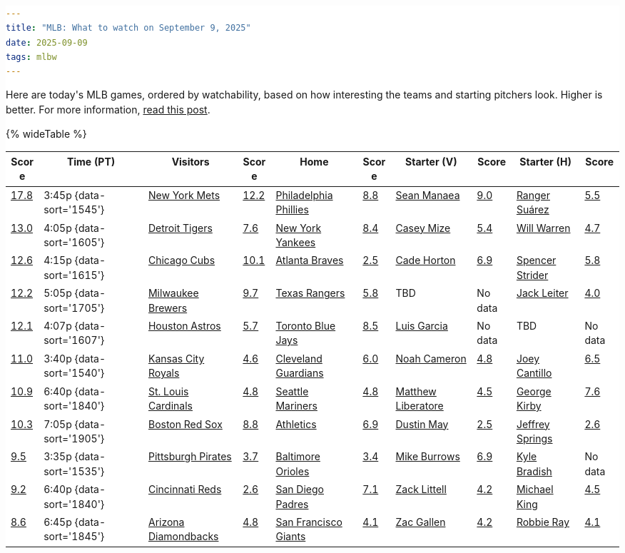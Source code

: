 ```yaml
---
title: "MLB: What to watch on September 9, 2025"
date: 2025-09-09
tags: mlbw
---
```


Here are today's MLB games, ordered by watchability, based on how interesting the teams and starting pitchers look. Higher is better. For more information, [read this post](https://andrewenfield.com/blog/2025/08/07/how-to-choose-which-baseball-game-to-watch).


{% wideTable %}

| Score | Time (PT) | Visitors | Score | Home | Score | Starter (V) | Score | Starter (H) | Score |
|-------|------------|----------|-------|------|-------|-------------|-------|-------------|-------|
| [17.8](#new-york-mets-philadelphia-phillies-3-45p) | 3:45p {data-sort='1545'} | [New York Mets](https://www.fangraphs.com/teams/mets/stats) | [12.2](#new-york-mets) | [Philadelphia Phillies](https://www.fangraphs.com/teams/phillies/stats) | [8.8](#philadelphia-phillies) | [Sean Manaea](https://www.fangraphs.com/search?q=Manaea) | [9.0](#sean-manaea-new-york-mets) | [Ranger Suárez](https://www.fangraphs.com/search?q=Suárez) | [5.5](#ranger-suarez-philadelphia-phillies) |
| [13.0](#detroit-tigers-new-york-yankees-4-05p) | 4:05p {data-sort='1605'} | [Detroit Tigers](https://www.fangraphs.com/teams/tigers/stats) | [7.6](#detroit-tigers) | [New York Yankees](https://www.fangraphs.com/teams/yankees/stats) | [8.4](#new-york-yankees) | [Casey Mize](https://www.fangraphs.com/search?q=Mize) | [5.4](#casey-mize-detroit-tigers) | [Will Warren](https://www.fangraphs.com/search?q=Warren) | [4.7](#will-warren-new-york-yankees) |
| [12.6](#chicago-cubs-atlanta-braves-4-15p) | 4:15p {data-sort='1615'} | [Chicago Cubs](https://www.fangraphs.com/teams/cubs/stats) | [10.1](#chicago-cubs) | [Atlanta Braves](https://www.fangraphs.com/teams/braves/stats) | [2.5](#atlanta-braves) | [Cade Horton](https://www.fangraphs.com/search?q=Horton) | [6.9](#cade-horton-chicago-cubs) | [Spencer Strider](https://www.fangraphs.com/search?q=Strider) | [5.8](#spencer-strider-atlanta-braves) |
| [12.2](#milwaukee-brewers-texas-rangers-5-05p) | 5:05p {data-sort='1705'} | [Milwaukee Brewers](https://www.fangraphs.com/teams/brewers/stats) | [9.7](#milwaukee-brewers) | [Texas Rangers](https://www.fangraphs.com/teams/rangers/stats) | [5.8](#texas-rangers) | TBD | No data | [Jack Leiter](https://www.fangraphs.com/search?q=Leiter) | [4.0](#jack-leiter-texas-rangers) |
| [12.1](#houston-astros-toronto-blue-jays-4-07p) | 4:07p {data-sort='1607'} | [Houston Astros](https://www.fangraphs.com/teams/astros/stats) | [5.7](#houston-astros) | [Toronto Blue Jays](https://www.fangraphs.com/teams/blue-jays/stats) | [8.5](#toronto-blue-jays) | [Luis Garcia](https://www.fangraphs.com/search?q=Garcia) | No data | TBD | No data |
| [11.0](#kansas-city-royals-cleveland-guardians-3-40p) | 3:40p {data-sort='1540'} | [Kansas City Royals](https://www.fangraphs.com/teams/royals/stats) | [4.6](#kansas-city-royals) | [Cleveland Guardians](https://www.fangraphs.com/teams/guardians/stats) | [6.0](#cleveland-guardians) | [Noah Cameron](https://www.fangraphs.com/search?q=Cameron) | [4.8](#noah-cameron-kansas-city-royals) | [Joey Cantillo](https://www.fangraphs.com/search?q=Cantillo) | [6.5](#joey-cantillo-cleveland-guardians) |
| [10.9](#st-louis-cardinals-seattle-mariners-6-40p) | 6:40p {data-sort='1840'} | [St. Louis Cardinals](https://www.fangraphs.com/teams/cardinals/stats) | [4.8](#st-louis-cardinals) | [Seattle Mariners](https://www.fangraphs.com/teams/mariners/stats) | [4.8](#seattle-mariners) | [Matthew Liberatore](https://www.fangraphs.com/search?q=Liberatore) | [4.5](#matthew-liberatore-st-louis-cardinals) | [George Kirby](https://www.fangraphs.com/search?q=Kirby) | [7.6](#george-kirby-seattle-mariners) |
| [10.3](#boston-red-sox-athletics-7-05p) | 7:05p {data-sort='1905'} | [Boston Red Sox](https://www.fangraphs.com/teams/red-sox/stats) | [8.8](#boston-red-sox) | [Athletics](https://www.fangraphs.com/teams/athletics/stats) | [6.9](#athletics) | [Dustin May](https://www.fangraphs.com/search?q=May) | [2.5](#dustin-may-boston-red-sox) | [Jeffrey Springs](https://www.fangraphs.com/search?q=Springs) | [2.6](#jeffrey-springs-athletics) |
| [9.5](#pittsburgh-pirates-baltimore-orioles-3-35p) | 3:35p {data-sort='1535'} | [Pittsburgh Pirates](https://www.fangraphs.com/teams/pirates/stats) | [3.7](#pittsburgh-pirates) | [Baltimore Orioles](https://www.fangraphs.com/teams/orioles/stats) | [3.4](#baltimore-orioles) | [Mike Burrows](https://www.fangraphs.com/search?q=Burrows) | [6.9](#mike-burrows-pittsburgh-pirates) | [Kyle Bradish](https://www.fangraphs.com/search?q=Bradish) | No data |
| [9.2](#cincinnati-reds-san-diego-padres-6-40p) | 6:40p {data-sort='1840'} | [Cincinnati Reds](https://www.fangraphs.com/teams/reds/stats) | [2.6](#cincinnati-reds) | [San Diego Padres](https://www.fangraphs.com/teams/padres/stats) | [7.1](#san-diego-padres) | [Zack Littell](https://www.fangraphs.com/search?q=Littell) | [4.2](#zack-littell-cincinnati-reds) | [Michael King](https://www.fangraphs.com/search?q=King) | [4.5](#michael-king-san-diego-padres) |
| [8.6](#arizona-diamondbacks-san-francisco-giants-6-45p) | 6:45p {data-sort='1845'} | [Arizona Diamondbacks](https://www.fangraphs.com/teams/diamondbacks/stats) | [4.8](#arizona-diamondbacks) | [San Francisco Giants](https://www.fangraphs.com/teams/giants/stats) | [4.1](#san-francisco-giants) | [Zac Gallen](https://www.fangraphs.com/search?q=Gallen) | [4.2](#zac-gallen-arizona-diamondbacks) | [Robbie Ray](https://www.fangraphs.com/search?q=Ray) | [4.1](#robbie-ray-san-francisco-giants) |